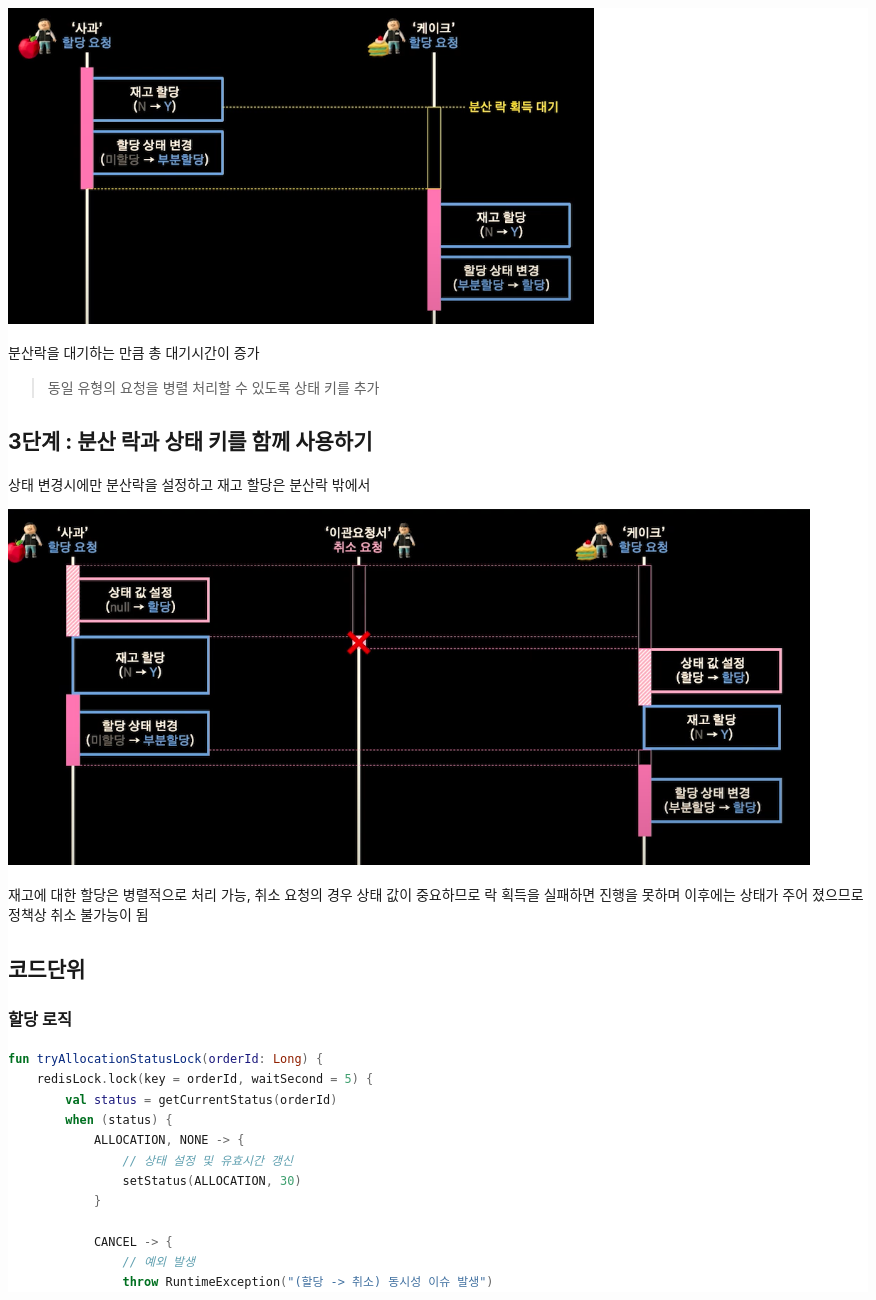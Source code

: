 ![resolve-3.png](../assets/img/post/2024-12-16/resolve-3.png)

분산락을 대기하는 만큼 총 대기시간이 증가

> 동일 유형의 요청을 병렬 처리할 수 있도록 상태 키를 추가

## 3단계 : 분산 락과 상태 키를 함께 사용하기

상태 변경시에만 분산락을 설정하고 재고 할당은 분산락 밖에서 

![resolve-4.png](../assets/img/post/2024-12-16/resolve-4.png)

재고에 대한 할당은 병렬적으로 처리 가능, 취소 요청의 경우 상태 값이 중요하므로 락 획득을 실패하면 진행을 못하며 이후에는 상태가 주어 졌으므로 정책상 취소 불가능이 됨

## 코드단위

### 할당 로직
```kotlin
fun tryAllocationStatusLock(orderId: Long) {
	redisLock.lock(key = orderId, waitSecond = 5) {
		val status = getCurrentStatus(orderId)
		when (status) {
			ALLOCATION, NONE -> {
				// 상태 설정 및 유효시간 갱신
				setStatus(ALLOCATION, 30)
			}

			CANCEL -> {
				// 예외 발생
				throw RuntimeException("(할당 -> 취소) 동시성 이슈 발생")
```